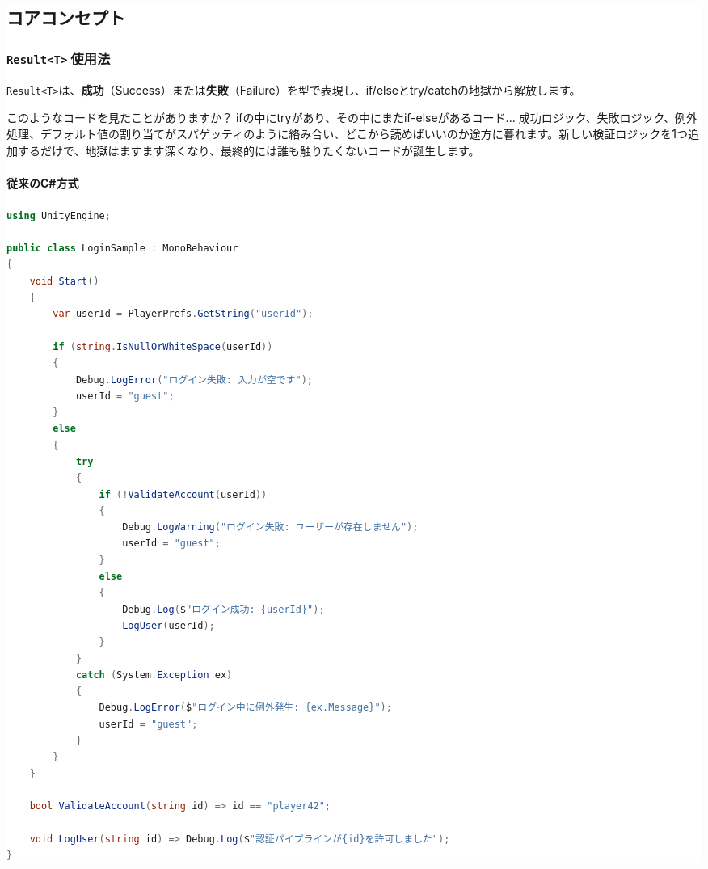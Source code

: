 ## コアコンセプト

### `Result<T>` 使用法

`Result<T>`は、**成功**（Success）または**失敗**（Failure）を型で表現し、if/elseとtry/catchの地獄から解放します。

このようなコードを見たことがありますか？ ifの中にtryがあり、その中にまたif-elseがあるコード...
成功ロジック、失敗ロジック、例外処理、デフォルト値の割り当てがスパゲッティのように絡み合い、どこから読めばいいのか途方に暮れます。新しい検証ロジックを1つ追加するだけで、地獄はますます深くなり、最終的には誰も触りたくないコードが誕生します。

#### 従来のC#方式

```csharp
using UnityEngine;

public class LoginSample : MonoBehaviour
{
    void Start()
    {
        var userId = PlayerPrefs.GetString("userId");

        if (string.IsNullOrWhiteSpace(userId))
        {
            Debug.LogError("ログイン失敗: 入力が空です");
            userId = "guest";
        }
        else
        {
            try
            {
                if (!ValidateAccount(userId))
                {
                    Debug.LogWarning("ログイン失敗: ユーザーが存在しません");
                    userId = "guest";
                }
                else
                {
                    Debug.Log($"ログイン成功: {userId}");
                    LogUser(userId);
                }
            }
            catch (System.Exception ex)
            {
                Debug.LogError($"ログイン中に例外発生: {ex.Message}");
                userId = "guest";
            }
        }
    }

    bool ValidateAccount(string id) => id == "player42";

    void LogUser(string id) => Debug.Log($"認証パイプラインが{id}を許可しました");
}
```
